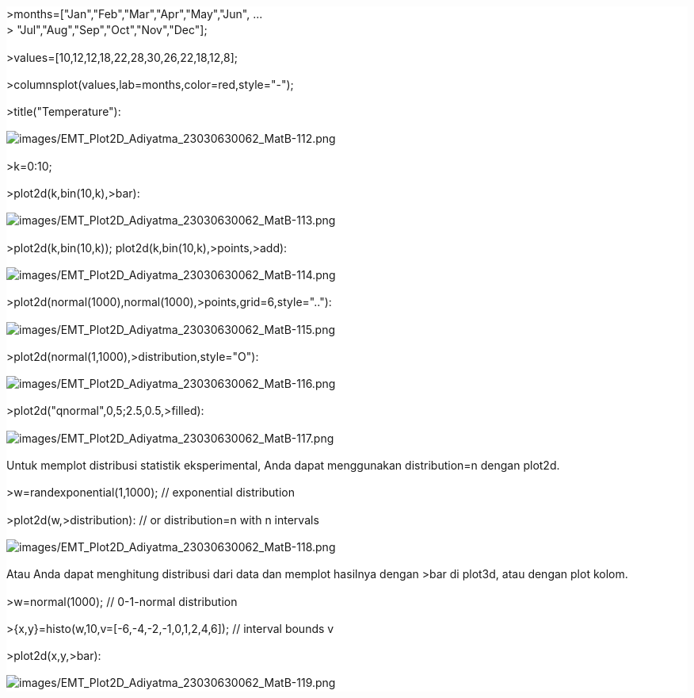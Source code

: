 \>months=["Jan","Feb","Mar","Apr","May","Jun", ...  
\>     "Jul","Aug","Sep","Oct","Nov","Dec"];

\>values=[10,12,12,18,22,28,30,26,22,18,12,8];

\>columnsplot(values,lab=months,color=red,style="-");

\>title("Temperature"):


![images/EMT_Plot2D_Adiyatma_23030630062_MatB-112.png](images/EMT_Plot2D_Adiyatma_23030630062_MatB-112.png)

\>k=0:10;

\>plot2d(k,bin(10,k),\>bar):


![images/EMT_Plot2D_Adiyatma_23030630062_MatB-113.png](images/EMT_Plot2D_Adiyatma_23030630062_MatB-113.png)

\>plot2d(k,bin(10,k)); plot2d(k,bin(10,k),\>points,\>add):


![images/EMT_Plot2D_Adiyatma_23030630062_MatB-114.png](images/EMT_Plot2D_Adiyatma_23030630062_MatB-114.png)

\>plot2d(normal(1000),normal(1000),\>points,grid=6,style=".."):


![images/EMT_Plot2D_Adiyatma_23030630062_MatB-115.png](images/EMT_Plot2D_Adiyatma_23030630062_MatB-115.png)

\>plot2d(normal(1,1000),\>distribution,style="O"):


![images/EMT_Plot2D_Adiyatma_23030630062_MatB-116.png](images/EMT_Plot2D_Adiyatma_23030630062_MatB-116.png)

\>plot2d("qnormal",0,5;2.5,0.5,\>filled):


![images/EMT_Plot2D_Adiyatma_23030630062_MatB-117.png](images/EMT_Plot2D_Adiyatma_23030630062_MatB-117.png)

Untuk memplot distribusi statistik eksperimental, Anda dapat
menggunakan distribution=n dengan plot2d.


\>w=randexponential(1,1000); // exponential distribution

\>plot2d(w,\>distribution): // or distribution=n with n intervals


![images/EMT_Plot2D_Adiyatma_23030630062_MatB-118.png](images/EMT_Plot2D_Adiyatma_23030630062_MatB-118.png)

Atau Anda dapat menghitung distribusi dari data dan memplot hasilnya
dengan &gt;bar di plot3d, atau dengan plot kolom.


\>w=normal(1000); // 0-1-normal distribution

\>{x,y}=histo(w,10,v=[-6,-4,-2,-1,0,1,2,4,6]); // interval bounds v

\>plot2d(x,y,\>bar):


![images/EMT_Plot2D_Adiyatma_23030630062_MatB-119.png](images/EMT_Plot2D_Adiyatma_23030630062_MatB-119.png)
